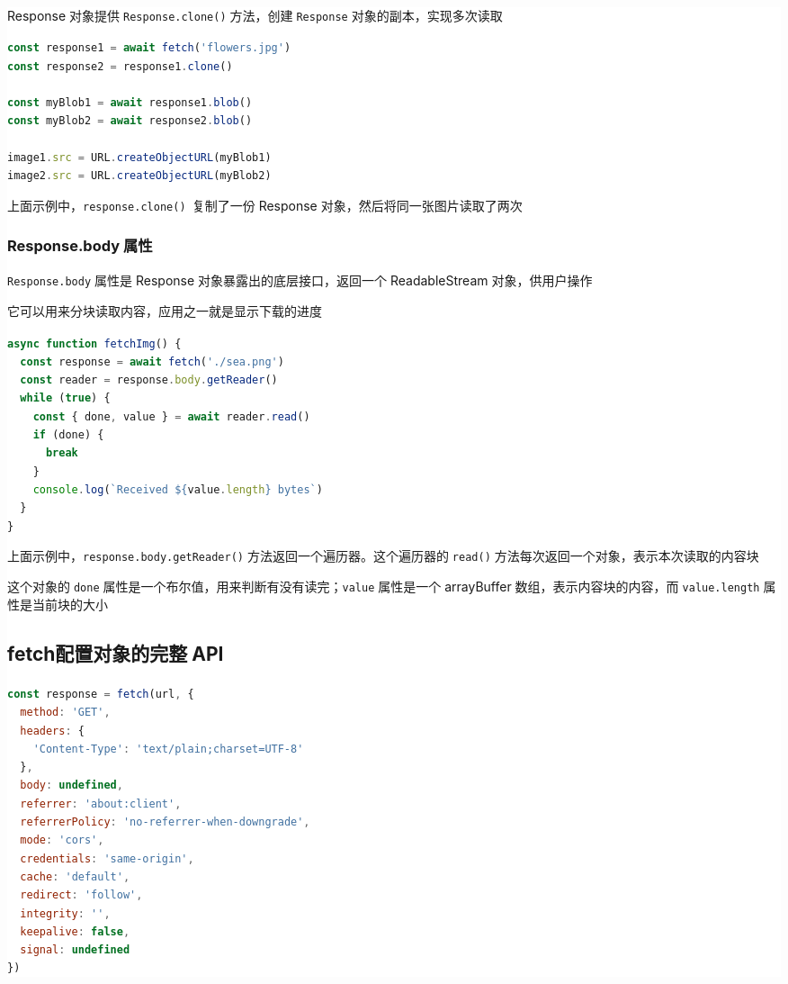 Response 对象提供 `Response.clone()` 方法，创建 `Response` 对象的副本，实现多次读取

```js
const response1 = await fetch('flowers.jpg')
const response2 = response1.clone()

const myBlob1 = await response1.blob()
const myBlob2 = await response2.blob()

image1.src = URL.createObjectURL(myBlob1)
image2.src = URL.createObjectURL(myBlob2)
```

上面示例中，`response.clone() `复制了一份 Response 对象，然后将同一张图片读取了两次

### Response.body 属性

`Response.body` 属性是 Response 对象暴露出的底层接口，返回一个 ReadableStream 对象，供用户操作

它可以用来分块读取内容，应用之一就是显示下载的进度

```js
async function fetchImg() {
  const response = await fetch('./sea.png')
  const reader = response.body.getReader()
  while (true) {
    const { done, value } = await reader.read()
    if (done) {
      break
    }
    console.log(`Received ${value.length} bytes`)
  }
}
```

上面示例中，`response.body.getReader()` 方法返回一个遍历器。这个遍历器的 `read()` 方法每次返回一个对象，表示本次读取的内容块

这个对象的 `done` 属性是一个布尔值，用来判断有没有读完；`value` 属性是一个 arrayBuffer 数组，表示内容块的内容，而 `value.length` 属性是当前块的大小

## fetch配置对象的完整 API

```js
const response = fetch(url, {
  method: 'GET',
  headers: {
    'Content-Type': 'text/plain;charset=UTF-8'
  },
  body: undefined,
  referrer: 'about:client',
  referrerPolicy: 'no-referrer-when-downgrade',
  mode: 'cors',
  credentials: 'same-origin',
  cache: 'default',
  redirect: 'follow',
  integrity: '',
  keepalive: false,
  signal: undefined
})
```
